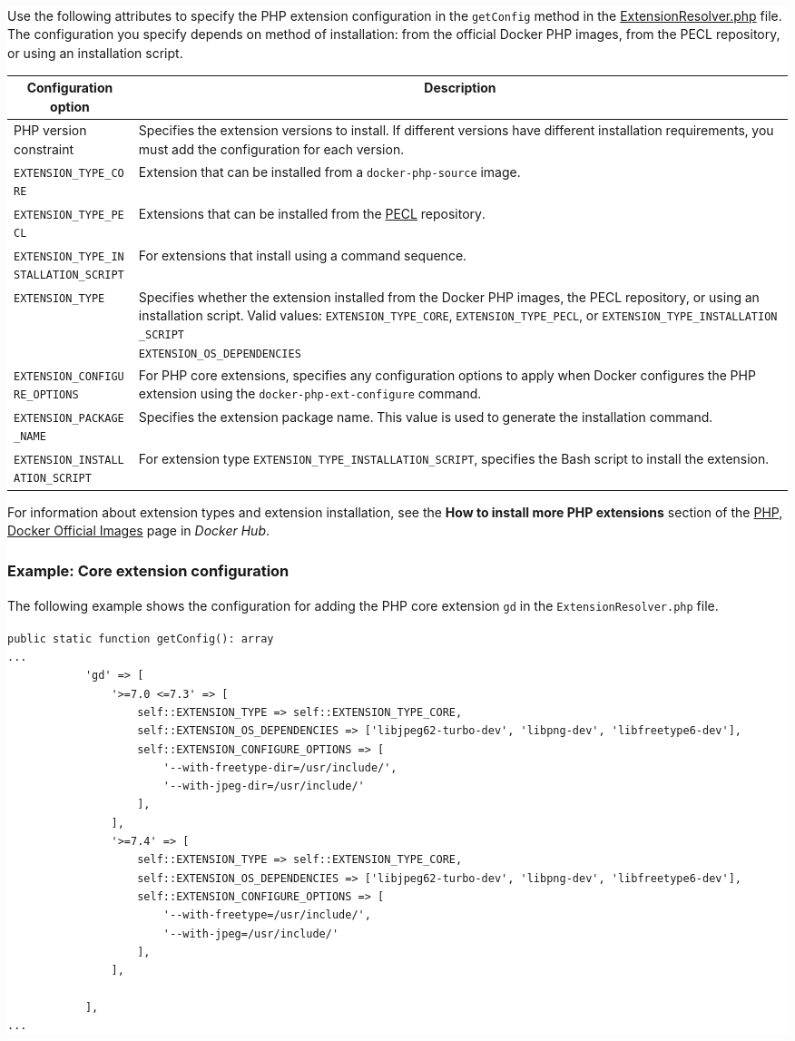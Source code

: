 Use the following attributes to specify the PHP extension configuration in the `getConfig` method in the [ExtensionResolver.php][] file. The configuration you specify depends on method of installation: from the official Docker PHP images, from the PECL repository, or using an installation script.

| Configuration option | Description |
| -------------------- | ------------ |
| PHP version constraint | Specifies the extension versions to install. If different versions have different installation requirements, you must add the configuration for each version. |
| `EXTENSION_TYPE_CORE` | Extension that can be installed from a `docker-php-source` image. |
| `EXTENSION_TYPE_PECL` | Extensions that can be installed from the [PECL][] repository. |
| `EXTENSION_TYPE_INSTALLATION_SCRIPT` | For extensions that install using a command sequence. |
| `EXTENSION_TYPE` | Specifies whether the extension installed from the Docker PHP images, the PECL repository, or using an installation script. Valid values: `EXTENSION_TYPE_CORE`, `EXTENSION_TYPE_PECL`, or `EXTENSION_TYPE_INSTALLATION_SCRIPT`<br/>`EXTENSION_OS_DEPENDENCIES` | For PHP core or PECL extensions, specifies Linux package dependencies. These packages install in the order listed before installing the extension. |
`EXTENSION_CONFIGURE_OPTIONS` | For PHP core extensions, specifies any configuration options to apply when Docker configures the PHP extension using the `docker-php-ext-configure` command. |
`EXTENSION_PACKAGE_NAME` | Specifies the extension package name. This value is used to generate the installation command. |
`EXTENSION_INSTALLATION_SCRIPT` | For extension type `EXTENSION_TYPE_INSTALLATION_SCRIPT`, specifies the Bash script to install the extension. |

<InlineAlert variant="info" slots="text"/>

For information about extension types and extension installation, see the **How to install more PHP extensions** section of the [PHP, Docker Official Images][] page in _Docker Hub_.

### Example: Core extension configuration

The following example shows the configuration for adding the PHP core extension `gd` in the `ExtensionResolver.php` file.

```php?start_inline=1
public static function getConfig(): array
...
            'gd' => [
                '>=7.0 <=7.3' => [
                    self::EXTENSION_TYPE => self::EXTENSION_TYPE_CORE,
                    self::EXTENSION_OS_DEPENDENCIES => ['libjpeg62-turbo-dev', 'libpng-dev', 'libfreetype6-dev'],
                    self::EXTENSION_CONFIGURE_OPTIONS => [
                        '--with-freetype-dir=/usr/include/',
                        '--with-jpeg-dir=/usr/include/'
                    ],
                ],
                '>=7.4' => [
                    self::EXTENSION_TYPE => self::EXTENSION_TYPE_CORE,
                    self::EXTENSION_OS_DEPENDENCIES => ['libjpeg62-turbo-dev', 'libpng-dev', 'libfreetype6-dev'],
                    self::EXTENSION_CONFIGURE_OPTIONS => [
                        '--with-freetype=/usr/include/',
                        '--with-jpeg=/usr/include/'
                    ],
                ],

            ],
...
```


[ExtensionResolver.php]: https://github.com/magento/magento-cloud-docker/tree/develop/src/Compose/Php
[PECL]: https://pecl.php.net/
[PHP, Docker Official Images]: https://hub.docker.com/_/php
[multiple compose files]: https://docs.docker.com/compose/reference/overview/#specifying-multiple-compose-files